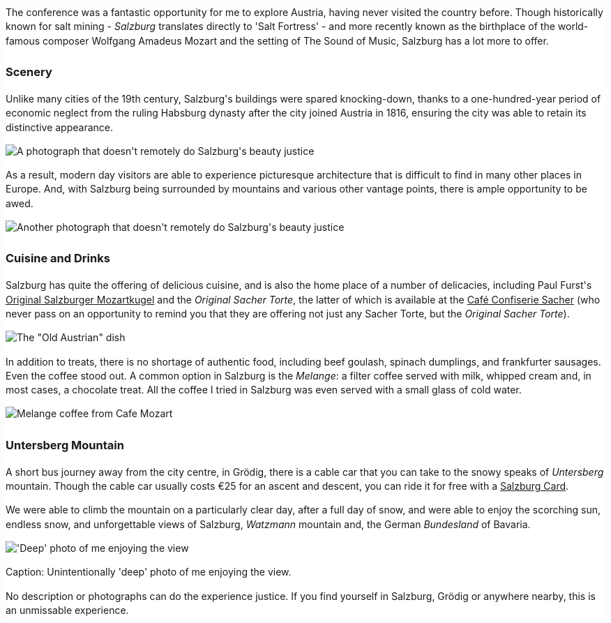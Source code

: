 The conference was a fantastic opportunity for me to explore Austria, having never visited the country before. Though historically known for salt mining - *Salzburg* translates directly to 'Salt Fortress' - and more recently known as the birthplace of the world-famous composer Wolfgang Amadeus Mozart and the setting of The Sound of Music, Salzburg has a lot more to offer.

### Scenery

Unlike many cities of the 19th century, Salzburg's buildings were spared knocking-down, thanks to a one-hundred-year period of economic neglect from the ruling Habsburg dynasty after the city joined Austria in 1816, ensuring the city was able to retain its distinctive appearance.

![A photograph that doesn't remotely do Salzburg's beauty justice](https://thepracticaldev.s3.amazonaws.com/i/4xtgawmtisynyw40ngu4.jpg)

As a result, modern day visitors are able to experience picturesque architecture that is difficult to find in many other places in Europe. And, with Salzburg being surrounded by mountains and various other vantage points, there is ample opportunity to be awed. 

![Another photograph that doesn't remotely do Salzburg's beauty justice](https://i.imgur.com/YGJ2tOr.jpg)

### Cuisine and Drinks

Salzburg has quite the offering of delicious cuisine, and is also the home place of a number of delicacies, including Paul Furst's [Original Salzburger Mozartkugel](http://www.original-mozartkugel.com/index_e.php) and the _Original Sacher Torte_, the latter of which is available at the [Café Confiserie Sacher](https://www.sacher.com/hotel-wien-2/kulinarik/cafe-sacher-wien/) (who never pass on an opportunity to remind you that they are offering not just any Sacher Torte, but the _Original Sacher Torte_).

![The "Old Austrian" dish](https://i.imgur.com/izTRdHR.jpg)

In addition to treats, there is no shortage of authentic food, including beef goulash, spinach dumplings, and frankfurter sausages. Even the coffee stood out. A common option in Salzburg is the _Melange_: a filter coffee served with milk, whipped cream and, in most cases, a chocolate treat. All the coffee I tried in Salzburg was even served with a small glass of cold water.

![Melange coffee from Cafe Mozart](https://i.imgur.com/bHDqHql.jpg)

### Untersberg Mountain

A short bus journey away from the city centre, in Grödig, there is a cable car that you can take to the snowy speaks of _Untersberg_ mountain. Though the cable car usually costs €25 for an ascent and descent, you can ride it for free with a [Salzburg Card](https://www.salzburg.info/en/hotels-offers/salzburg-card). 

We were able to climb the mountain on a particularly clear day, after a full day of snow, and were able to enjoy the scorching sun, endless snow, and unforgettable views of Salzburg, _Watzmann_ mountain and, the German _Bundesland_ of Bavaria. 

!['Deep' photo of me enjoying the view](https://thepracticaldev.s3.amazonaws.com/i/hmf24mf3qafse6k9w3ho.jpg)

Caption: Unintentionally 'deep' photo of me enjoying the view.

No description or photographs can do the experience justice. If you find yourself in Salzburg, Grödig or anywhere nearby, this is an unmissable experience.

